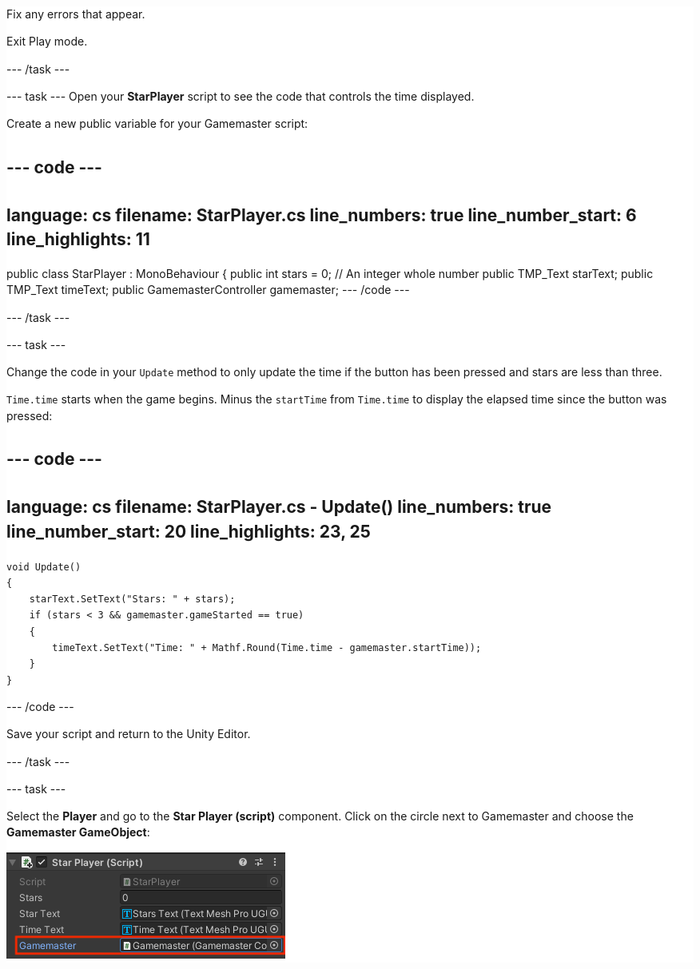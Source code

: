 Fix any errors that appear.

Exit Play mode.

--- /task ---

--- task --- Open your **StarPlayer** script to see the code that controls the time displayed.

Create a new public variable for your Gamemaster script:

--- code ---
---
language: cs filename: StarPlayer.cs line_numbers: true line_number_start: 6
line_highlights: 11
---
public class StarPlayer : MonoBehaviour
{ public int stars = 0; // An integer whole number public TMP_Text starText; public TMP_Text timeText; public GamemasterController gamemaster; --- /code ---

--- /task ---

--- task ---

Change the code in your `Update` method to only update the time if the button has been pressed and stars are less than three.

`Time.time` starts when the game begins. Minus the `startTime` from `Time.time` to display the elapsed time since the button was pressed:

--- code ---
---
language: cs filename: StarPlayer.cs - Update() line_numbers: true line_number_start: 20
line_highlights: 23, 25
---

    void Update()
    {
        starText.SetText("Stars: " + stars);
        if (stars < 3 && gamemaster.gameStarted == true)
        {
            timeText.SetText("Time: " + Mathf.Round(Time.time - gamemaster.startTime));
        }
    }
--- /code ---

Save your script and return to the Unity Editor.

--- /task ---

--- task ---

Select the **Player** and go to the **Star Player (script)** component. Click on the circle next to Gamemaster and choose the **Gamemaster GameObject**:

![The Inspector window with 'Gamemaster' showing in the 'Gamemaster' field for the Star Player script.](images/Npc-variable.png)
